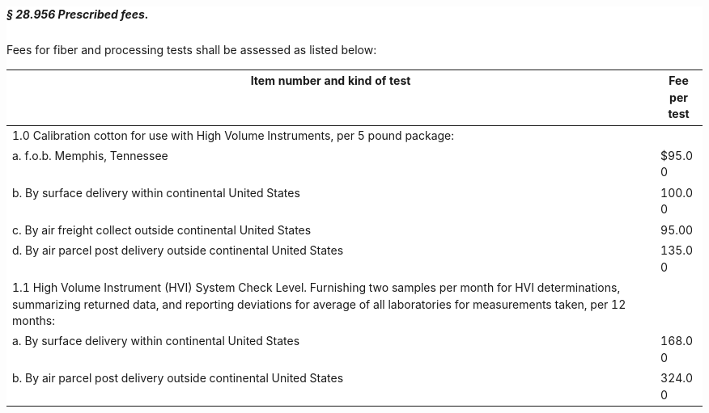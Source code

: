 ##### § 28.956 Prescribed fees. #####

Fees for fiber and processing tests shall be assessed as listed below:

|                                                                                                                                                                                                                                                                  Item number and kind of test                                                                                                                                                                                                                                                                   |Fee per test|
|-----------------------------------------------------------------------------------------------------------------------------------------------------------------------------------------------------------------------------------------------------------------------------------------------------------------------------------------------------------------------------------------------------------------------------------------------------------------------------------------------------------------------------------------------------------------|------------|
|                                                                                                                                                                                                                                        1.0 Calibration cotton for use with High Volume Instruments, per 5 pound package:                                                                                                                                                                                                                                        |            |
|                                                                                                                                                                                                                                                                  a. f.o.b. Memphis, Tennessee                                                                                                                                                                                                                                                                   |   $95.00   |
|                                                                                                                                                                                                                                                     b. By surface delivery within continental United States                                                                                                                                                                                                                                                     |   100.00   |
|                                                                                                                                                                                                                                                   c. By air freight collect outside continental United States                                                                                                                                                                                                                                                   |   95.00    |
|                                                                                                                                                                                                                                                d. By air parcel post delivery outside continental United States                                                                                                                                                                                                                                                 |   135.00   |
|                                                                                                                                                            1.1 High Volume Instrument (HVI) System Check Level. Furnishing two samples per month for HVI determinations, summarizing returned data, and reporting deviations for average of all laboratories for measurements taken, per 12 months:                                                                                                                                                             |            |
|                                                                                                                                                                                                                                                     a. By surface delivery within continental United States                                                                                                                                                                                                                                                     |   168.00   |
|                                                                                                                                                                                                                                                b. By air parcel post delivery outside continental United States                                                                                                                                                                                                                                                 |   324.00   |